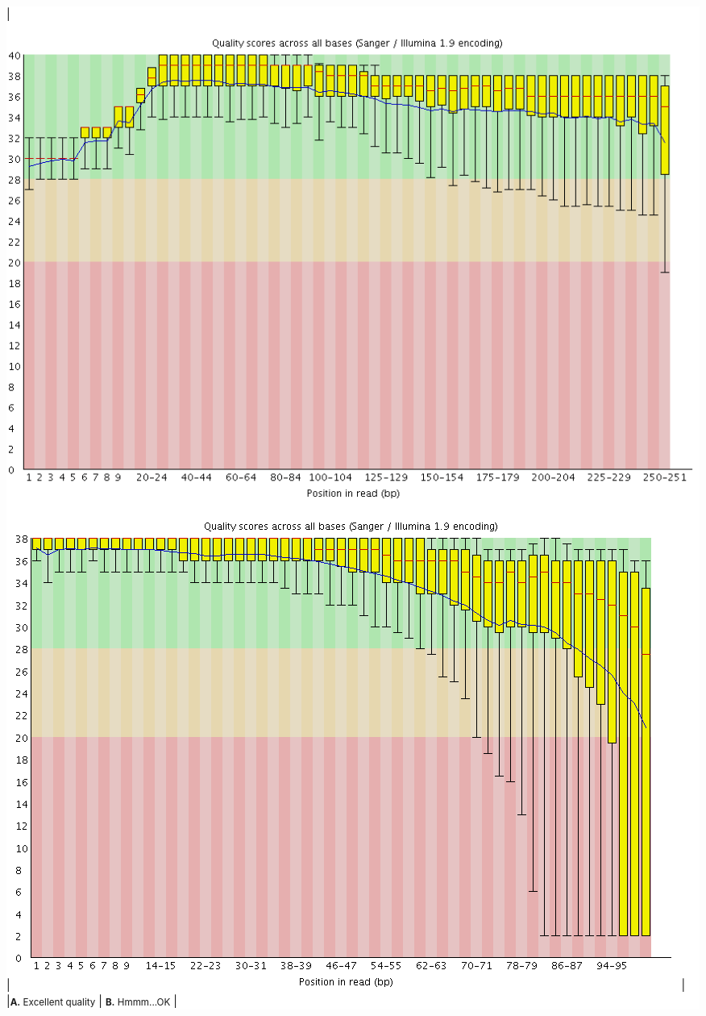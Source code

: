 | ![Good quality in FastQC](../../images/good_fq.png)    | ![Bad quality in FastQC](../../images/bad_fq.png) |
|<small>**A.** Excellent quality</small> | <small>**B.** Hmmm...OK</small>    |
